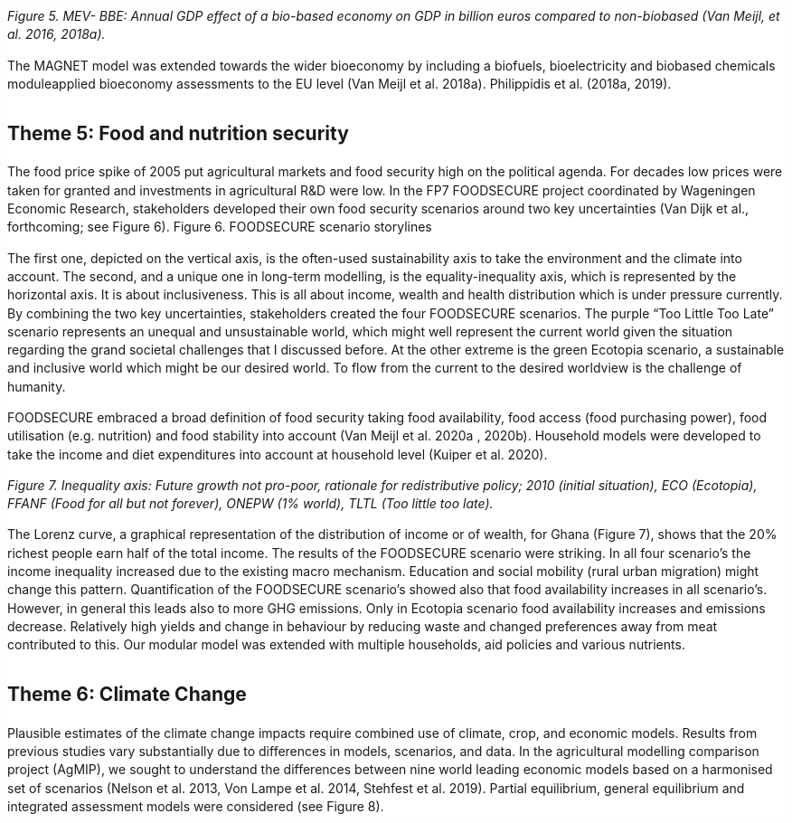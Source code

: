 *Figure 5. MEV- BBE: Annual GDP effect of a bio-based economy on GDP in billion euros compared to non-biobased (Van Meijl, et al. 2016, 2018a).*
 
The MAGNET model was extended towards the wider bioeconomy by including a biofuels, bioelectricity and biobased chemicals moduleapplied bioeconomy assessments to the EU level (Van Meijl et al. 2018a). Philippidis et al. (2018a, 2019).


## Theme 5: Food and nutrition security

The food price spike of 2005 put agricultural markets and food security high on the political agenda. For decades low prices were taken for granted and investments in agricultural R&D were low. In the FP7 FOODSECURE project coordinated by Wageningen Economic Research, stakeholders developed their own food security scenarios around two key uncertainties (Van Dijk et al., forthcoming; see Figure 6). 
Figure 6. FOODSECURE scenario storylines
 
The first one, depicted on the vertical axis, is the often-used sustainability axis to take the environment and the climate into account. The second, and a unique one in long-term modelling, is the equality-inequality axis, which is represented by the horizontal axis. It is about inclusiveness. This is all about income, wealth and health distribution which is under pressure currently. By combining the two key uncertainties, stakeholders created the four FOODSECURE scenarios. The purple “Too Little Too Late” scenario represents an unequal and unsustainable world, which might well represent the current world given the situation regarding the grand societal challenges that I discussed before. At the other extreme is the green Ecotopia scenario, a sustainable and inclusive world which might be our desired world. To flow from the current to the desired worldview is the challenge of humanity.

FOODSECURE embraced a broad definition of food security taking food availability, food access (food purchasing power), food utilisation (e.g. nutrition) and food stability into account (Van Meijl et al. 2020a , 2020b). Household models were developed to take the income and diet expenditures into account at household level (Kuiper et al. 2020).

*Figure 7. Inequality axis: Future growth not pro-poor, rationale for redistributive policy; 2010 (initial situation), ECO (Ecotopia), FFANF (Food for all but not forever), ONEPW (1% world), TLTL (Too little too late).*
 
The Lorenz curve, a graphical representation of the distribution of income or of wealth, for Ghana (Figure 7), shows that the 20% richest people earn half of the total income. The results of the FOODSECURE scenario were striking. In all four scenario’s the income inequality increased due to the existing macro mechanism. Education and social mobility (rural urban migration) might change this pattern. Quantification of the FOODSECURE scenario’s showed also that food availability increases in all scenario’s. However, in general this leads also to more GHG emissions. Only in Ecotopia scenario food availability increases and emissions decrease. Relatively high yields and change in behaviour by reducing waste and changed preferences away from meat contributed to this. Our modular model was extended with multiple households, aid policies and various nutrients.


## Theme 6: Climate Change

Plausible estimates of the climate change impacts require combined use of climate, crop, and economic models. Results from previous studies vary substantially due to differences in models, scenarios, and data. In the agricultural modelling comparison project (AgMIP), we sought to understand the differences between nine world leading economic models based on a harmonised set of scenarios (Nelson et al. 2013, Von Lampe et al. 2014, Stehfest et al. 2019). Partial equilibrium, general equilibrium and integrated assessment models were considered (see Figure 8).
